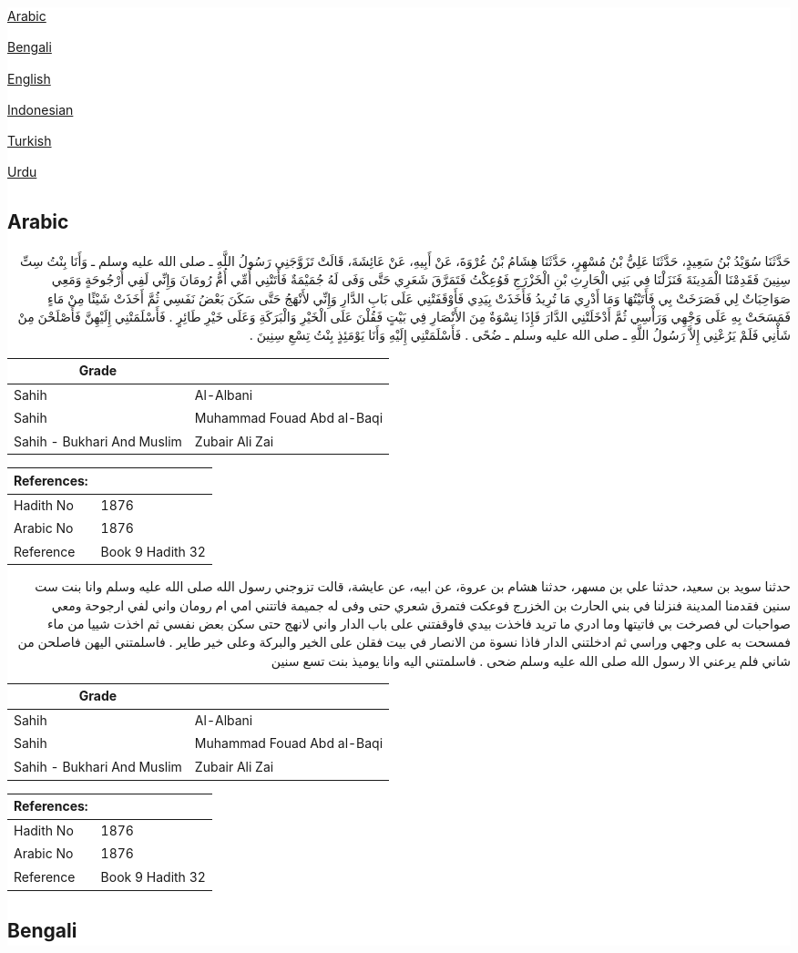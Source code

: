 [Arabic](#arabic)

[Bengali](#bengali)

[English](#english)

[Indonesian](#indonesian)

[Turkish](#turkish)

[Urdu](#urdu)

## Arabic


<div dir="rtl" lang="ar" style={{fontSize:'larger',backgroundColor:'#f8f9fa',padding:20}}>
حَدَّثَنَا سُوَيْدُ بْنُ سَعِيدٍ، حَدَّثَنَا عَلِيُّ بْنُ مُسْهِرٍ، حَدَّثَنَا هِشَامُ بْنُ عُرْوَةَ، عَنْ أَبِيهِ، عَنْ عَائِشَةَ، قَالَتْ تَزَوَّجَنِي رَسُولُ اللَّهِ ـ صلى الله عليه وسلم ـ وَأَنَا بِنْتُ سِتِّ سِنِينَ فَقَدِمْنَا الْمَدِينَةَ فَنَزَلْنَا فِي بَنِي الْحَارِثِ بْنِ الْخَزْرَجِ فَوُعِكْتُ فَتَمَرَّقَ شَعَرِي حَتَّى وَفَى لَهُ جُمَيْمَةٌ فَأَتَتْنِي أُمِّي أُمُّ رُومَانَ وَإِنِّي لَفِي أُرْجُوحَةٍ وَمَعِي صَوَاحِبَاتٌ لِي فَصَرَخَتْ بِي فَأَتَيْتُهَا وَمَا أَدْرِي مَا تُرِيدُ فَأَخَذَتْ بِيَدِي فَأَوْقَفَتْنِي عَلَى بَابِ الدَّارِ وَإِنِّي لأَنْهَجُ حَتَّى سَكَنَ بَعْضُ نَفَسِي ثُمَّ أَخَذَتْ شَيْئًا مِنْ مَاءٍ فَمَسَحَتْ بِهِ عَلَى وَجْهِي وَرَأْسِي ثُمَّ أَدْخَلَتْنِي الدَّارَ فَإِذَا نِسْوَةٌ مِنَ الأَنْصَارِ فِي بَيْتٍ فَقُلْنَ عَلَى الْخَيْرِ وَالْبَرَكَةِ وَعَلَى خَيْرِ طَائِرٍ ‏.‏ فَأَسْلَمَتْنِي إِلَيْهِنَّ فَأَصْلَحْنَ مِنْ شَأْنِي فَلَمْ يَرُعْنِي إِلاَّ رَسُولُ اللَّهِ ـ صلى الله عليه وسلم ـ ضُحًى ‏.‏ فَأَسْلَمَتْنِي إِلَيْهِ وَأَنَا يَوْمَئِذٍ بِنْتُ تِسْعِ سِنِينَ ‏.‏
</div>
<div style={{backgroundColor:'#f8f9fa',padding:20, marginBottom: 10}}><table> <thead> <tr> <th>Grade</th> <th></th> </tr> </thead> <tbody> <tr><td>Sahih</td><td>Al-Albani</td></tr><tr><td>Sahih</td><td>Muhammad Fouad Abd al-Baqi</td></tr><tr><td>Sahih - Bukhari And Muslim</td><td>Zubair Ali Zai</td></tr></tbody></table><table> <thead> <tr> <th>References:</th> <th></th> </tr> </thead> <tbody><tr><td>Hadith No</td><td>1876</td></tr><tr><td>Arabic No</td><td>1876</td></tr><tr><td>Reference</td><td>Book 9 Hadith 32</td></tr></tbody></table></div>


<div dir="rtl" lang="ar" style={{fontSize:'larger',backgroundColor:'#f8f9fa',padding:20}}>
حدثنا سويد بن سعيد، حدثنا علي بن مسهر، حدثنا هشام بن عروة، عن ابيه، عن عايشة، قالت تزوجني رسول الله صلى الله عليه وسلم وانا بنت ست سنين فقدمنا المدينة فنزلنا في بني الحارث بن الخزرج فوعكت فتمرق شعري حتى وفى له جميمة فاتتني امي ام رومان واني لفي ارجوحة ومعي صواحبات لي فصرخت بي فاتيتها وما ادري ما تريد فاخذت بيدي فاوقفتني على باب الدار واني لانهج حتى سكن بعض نفسي ثم اخذت شييا من ماء فمسحت به على وجهي وراسي ثم ادخلتني الدار فاذا نسوة من الانصار في بيت فقلن على الخير والبركة وعلى خير طاير . فاسلمتني اليهن فاصلحن من شاني فلم يرعني الا رسول الله صلى الله عليه وسلم ضحى . فاسلمتني اليه وانا يوميذ بنت تسع سنين
</div>
<div style={{backgroundColor:'#f8f9fa',padding:20, marginBottom: 10}}><table> <thead> <tr> <th>Grade</th> <th></th> </tr> </thead> <tbody> <tr><td>Sahih</td><td>Al-Albani</td></tr><tr><td>Sahih</td><td>Muhammad Fouad Abd al-Baqi</td></tr><tr><td>Sahih - Bukhari And Muslim</td><td>Zubair Ali Zai</td></tr></tbody></table><table> <thead> <tr> <th>References:</th> <th></th> </tr> </thead> <tbody><tr><td>Hadith No</td><td>1876</td></tr><tr><td>Arabic No</td><td>1876</td></tr><tr><td>Reference</td><td>Book 9 Hadith 32</td></tr></tbody></table></div>

## Bengali
